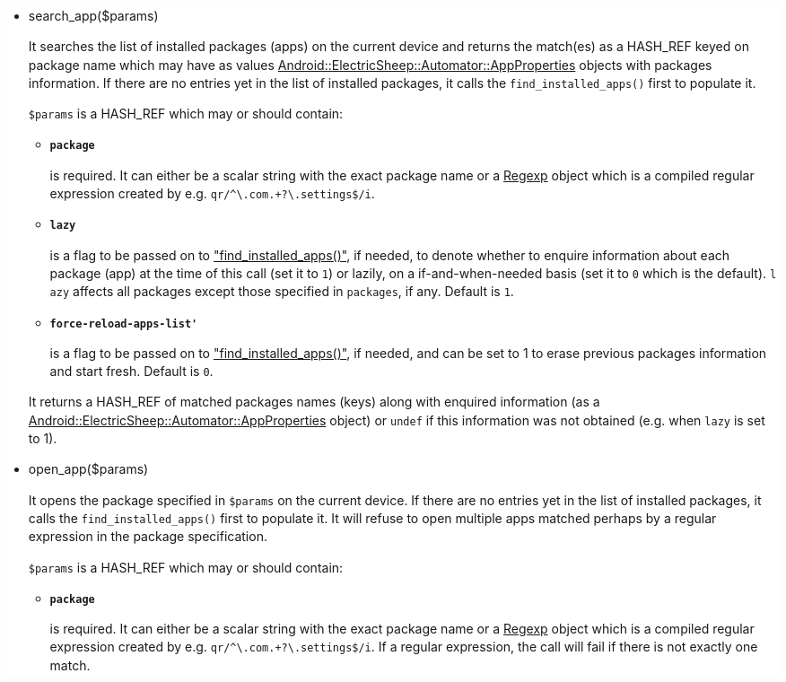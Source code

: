 - search\_app($params)

    It searches the list of installed packages (apps)
    on the current device and returns the match(es)
    as a HASH\_REF keyed on package name which may
    have as values [Android::ElectricSheep::Automator::AppProperties](https://metacpan.org/pod/Android%3A%3AElectricSheep%3A%3AAutomator%3A%3AAppProperties)
    objects with packages information. If there are
    no entries yet in the list of installed packages,
    it calls the `find_installed_apps()` first to populate it.

    `$params` is a HASH\_REF which may or should contain:

    - **`package`**

        is required. It can either be
        a scalar string with the exact package name
        or a [Regexp](https://metacpan.org/pod/Regexp) object which is a compiled regular expression
        created by e.g. `qr/^\.com.+?\.settings$/i`.

    - **`lazy`**

        is a flag to be passed on to ["find\_installed\_apps()"](#find_installed_apps),
        if needed, to denote whether to enquire
        information about each package (app) at the time of this
        call (set it to `1`) or lazily, on a if-and-when-needed basis
        (set it to `0` which is the default). `lazy` affects
        all packages except those specified in `packages`, if any. Default is `1`.

    - **`force-reload-apps-list'`**

        is a flag to be passed on to ["find\_installed\_apps()"](#find_installed_apps),
        if needed, and can be set to 1 to
        erase previous packages information and start fresh. Default is `0`.

    It returns a HASH\_REF of matched packages names (keys) along
    with enquired information (as a [Android::ElectricSheep::Automator::AppProperties](https://metacpan.org/pod/Android%3A%3AElectricSheep%3A%3AAutomator%3A%3AAppProperties)
    object) or `undef` if this information was not
    obtained (e.g. when `lazy` is set to 1).

- open\_app($params)

    It opens the package specified in `$params`
    on the current device. If there are
    no entries yet in the list of installed packages,
    it calls the `find_installed_apps()` first to populate it.
    It will refuse to open multiple apps matched perhaps
    by a regular expression in the package specification.

    `$params` is a HASH\_REF which may or should contain:

    - **`package`**

        is required. It can either be
        a scalar string with the exact package name
        or a [Regexp](https://metacpan.org/pod/Regexp) object which is a compiled regular expression
        created by e.g. `qr/^\.com.+?\.settings$/i`. If a regular
        expression, the call will fail if there is not
        exactly one match.
